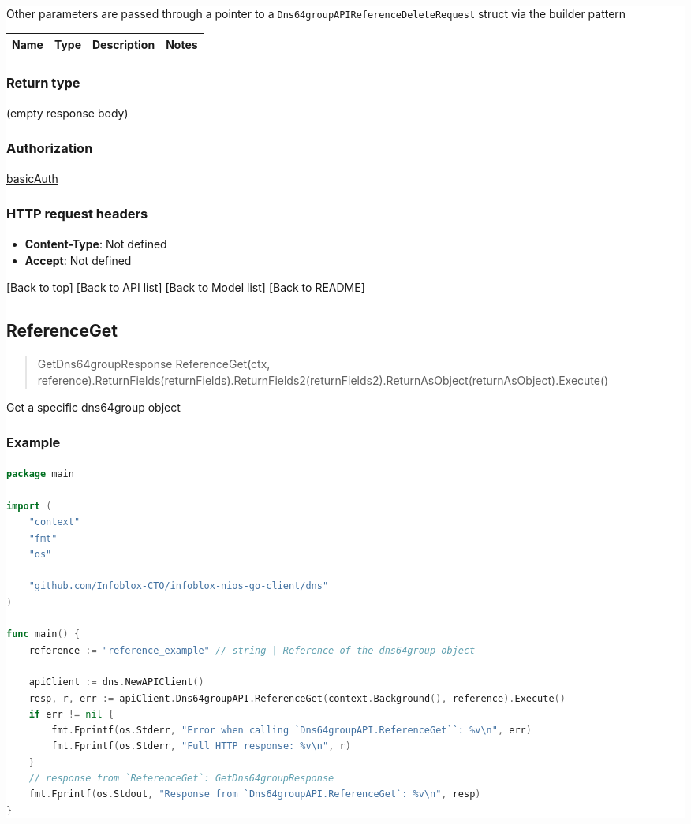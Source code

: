 Other parameters are passed through a pointer to a `Dns64groupAPIReferenceDeleteRequest` struct via the builder pattern


Name | Type | Description  | Notes
------------- | ------------- | ------------- | -------------

### Return type

 (empty response body)

### Authorization

[basicAuth](../README.md#basicAuth)

### HTTP request headers

- **Content-Type**: Not defined
- **Accept**: Not defined

[[Back to top]](#) [[Back to API list]](../README.md#documentation-for-api-endpoints)
[[Back to Model list]](../README.md#documentation-for-models)
[[Back to README]](../README.md)


## ReferenceGet

> GetDns64groupResponse ReferenceGet(ctx, reference).ReturnFields(returnFields).ReturnFields2(returnFields2).ReturnAsObject(returnAsObject).Execute()

Get a specific dns64group object



### Example

```go
package main

import (
	"context"
	"fmt"
	"os"

	"github.com/Infoblox-CTO/infoblox-nios-go-client/dns"
)

func main() {
	reference := "reference_example" // string | Reference of the dns64group object

	apiClient := dns.NewAPIClient()
	resp, r, err := apiClient.Dns64groupAPI.ReferenceGet(context.Background(), reference).Execute()
	if err != nil {
		fmt.Fprintf(os.Stderr, "Error when calling `Dns64groupAPI.ReferenceGet``: %v\n", err)
		fmt.Fprintf(os.Stderr, "Full HTTP response: %v\n", r)
	}
	// response from `ReferenceGet`: GetDns64groupResponse
	fmt.Fprintf(os.Stdout, "Response from `Dns64groupAPI.ReferenceGet`: %v\n", resp)
}
```
